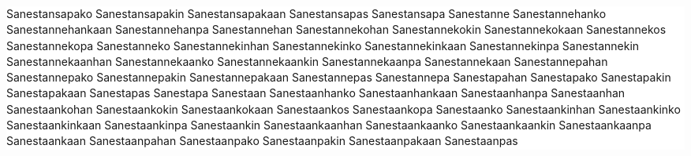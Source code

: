 Sanestansapako
Sanestansapakin
Sanestansapakaan
Sanestansapas
Sanestansapa
Sanestanne
Sanestannehanko
Sanestannehankaan
Sanestannehanpa
Sanestannehan
Sanestannekohan
Sanestannekokin
Sanestannekokaan
Sanestannekos
Sanestannekopa
Sanestanneko
Sanestannekinhan
Sanestannekinko
Sanestannekinkaan
Sanestannekinpa
Sanestannekin
Sanestannekaanhan
Sanestannekaanko
Sanestannekaankin
Sanestannekaanpa
Sanestannekaan
Sanestannepahan
Sanestannepako
Sanestannepakin
Sanestannepakaan
Sanestannepas
Sanestannepa
Sanestapahan
Sanestapako
Sanestapakin
Sanestapakaan
Sanestapas
Sanestapa
Sanestaan
Sanestaanhanko
Sanestaanhankaan
Sanestaanhanpa
Sanestaanhan
Sanestaankohan
Sanestaankokin
Sanestaankokaan
Sanestaankos
Sanestaankopa
Sanestaanko
Sanestaankinhan
Sanestaankinko
Sanestaankinkaan
Sanestaankinpa
Sanestaankin
Sanestaankaanhan
Sanestaankaanko
Sanestaankaankin
Sanestaankaanpa
Sanestaankaan
Sanestaanpahan
Sanestaanpako
Sanestaanpakin
Sanestaanpakaan
Sanestaanpas